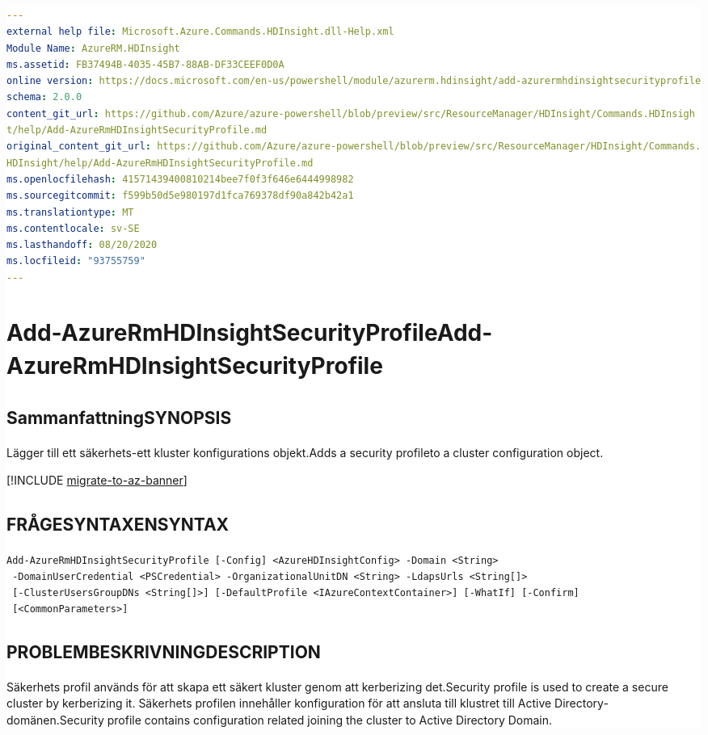 ```yaml
---
external help file: Microsoft.Azure.Commands.HDInsight.dll-Help.xml
Module Name: AzureRM.HDInsight
ms.assetid: FB37494B-4035-45B7-88AB-DF33CEEF0D0A
online version: https://docs.microsoft.com/en-us/powershell/module/azurerm.hdinsight/add-azurermhdinsightsecurityprofile
schema: 2.0.0
content_git_url: https://github.com/Azure/azure-powershell/blob/preview/src/ResourceManager/HDInsight/Commands.HDInsight/help/Add-AzureRmHDInsightSecurityProfile.md
original_content_git_url: https://github.com/Azure/azure-powershell/blob/preview/src/ResourceManager/HDInsight/Commands.HDInsight/help/Add-AzureRmHDInsightSecurityProfile.md
ms.openlocfilehash: 41571439400810214bee7f0f3f646e6444998982
ms.sourcegitcommit: f599b50d5e980197d1fca769378df90a842b42a1
ms.translationtype: MT
ms.contentlocale: sv-SE
ms.lasthandoff: 08/20/2020
ms.locfileid: "93755759"
---
```

# <span data-ttu-id="ee0df-101">Add-AzureRmHDInsightSecurityProfile</span><span class="sxs-lookup"><span data-stu-id="ee0df-101">Add-AzureRmHDInsightSecurityProfile</span></span>

## <span data-ttu-id="ee0df-102">Sammanfattning</span><span class="sxs-lookup"><span data-stu-id="ee0df-102">SYNOPSIS</span></span>
<span data-ttu-id="ee0df-103">Lägger till ett säkerhets-ett kluster konfigurations objekt.</span><span class="sxs-lookup"><span data-stu-id="ee0df-103">Adds a security profileto a cluster configuration object.</span></span>

[!INCLUDE [migrate-to-az-banner](../../includes/migrate-to-az-banner.md)]

## <span data-ttu-id="ee0df-104">FRÅGESYNTAXEN</span><span class="sxs-lookup"><span data-stu-id="ee0df-104">SYNTAX</span></span>

```
Add-AzureRmHDInsightSecurityProfile [-Config] <AzureHDInsightConfig> -Domain <String>
 -DomainUserCredential <PSCredential> -OrganizationalUnitDN <String> -LdapsUrls <String[]>
 [-ClusterUsersGroupDNs <String[]>] [-DefaultProfile <IAzureContextContainer>] [-WhatIf] [-Confirm]
 [<CommonParameters>]
```

## <span data-ttu-id="ee0df-105">PROBLEMBESKRIVNING</span><span class="sxs-lookup"><span data-stu-id="ee0df-105">DESCRIPTION</span></span>
<span data-ttu-id="ee0df-106">Säkerhets profil används för att skapa ett säkert kluster genom att kerberizing det.</span><span class="sxs-lookup"><span data-stu-id="ee0df-106">Security profile is used to create a secure cluster by kerberizing it.</span></span>
<span data-ttu-id="ee0df-107">Säkerhets profilen innehåller konfiguration för att ansluta till klustret till Active Directory-domänen.</span><span class="sxs-lookup"><span data-stu-id="ee0df-107">Security profile contains configuration related joining the cluster to Active Directory Domain.</span></span>
